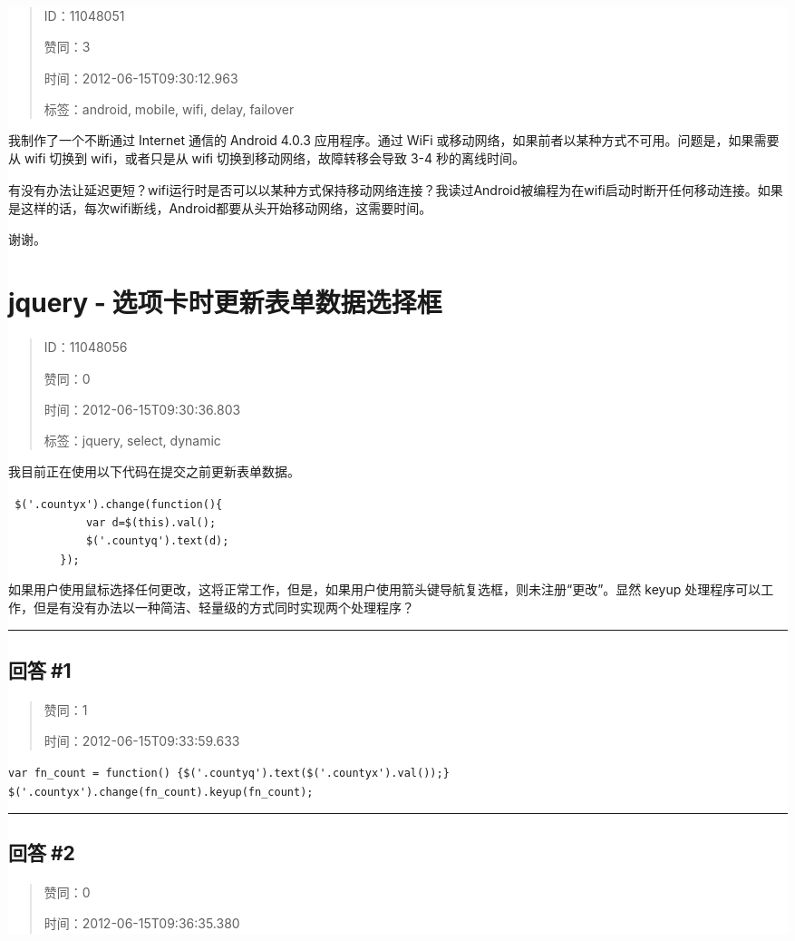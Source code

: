 > ID：11048051
> 
> 赞同：3
> 
> 时间：2012-06-15T09:30:12.963
> 
> 标签：android, mobile, wifi, delay, failover

我制作了一个不断通过 Internet 通信的 Android 4.0.3 应用程序。通过 WiFi 或移动网络，如果前者以某种方式不可用。问题是，如果需要从 wifi 切换到 wifi，或者只是从 wifi 切换到移动网络，故障转移会导致 3-4 秒的离线时间。

有没有办法让延迟更短？wifi运行时是否可以以某种方式保持移动网络连接？我读过Android被编程为在wifi启动时断开任何移动连接。如果是这样的话，每次wifi断线，Android都要从头开始移动网络，这需要时间。

谢谢。

# jquery - 选项卡时更新表单数据选择框

> ID：11048056
> 
> 赞同：0
> 
> 时间：2012-06-15T09:30:36.803
> 
> 标签：jquery, select, dynamic

我目前正在使用以下代码在提交之前更新表单数据。

```
 $('.countyx').change(function(){
            var d=$(this).val();
            $('.countyq').text(d);
        }); 
```

如果用户使用鼠标选择任何更改，这将正常工作，但是，如果用户使用箭头键导航复选框，则未注册“更改”。显然 keyup 处理程序可以工作，但是有没有办法以一种简洁、轻量级的方式同时实现两个处理程序？

* * *

## 回答 #1

> 赞同：1
> 
> 时间：2012-06-15T09:33:59.633

```
var fn_count = function() {$('.countyq').text($('.countyx').val());}
$('.countyx').change(fn_count).keyup(fn_count); 
```

* * *

## 回答 #2

> 赞同：0
> 
> 时间：2012-06-15T09:36:35.380

